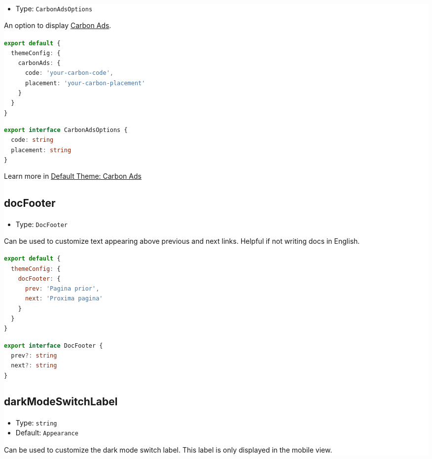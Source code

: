 - Type: `CarbonAdsOptions`

An option to display [Carbon Ads](https://www.carbonads.net/).

```typescript
export default {
  themeConfig: {
    carbonAds: {
      code: 'your-carbon-code',
      placement: 'your-carbon-placement'
    }
  }
}
```

```typescript
export interface CarbonAdsOptions {
  code: string
  placement: string
}
```

Learn more in [Default Theme: Carbon Ads](./default-theme-carbon-ads)

## docFooter

- Type: `DocFooter`

Can be used to customize text appearing above previous and next links.
Helpful if not writing docs in English.

```javascript
export default {
  themeConfig: {
    docFooter: {
      prev: 'Pagina prior',
      next: 'Proxima pagina'
    }
  }
}
```

```typescript
export interface DocFooter {
  prev?: string
  next?: string
}
```

## darkModeSwitchLabel

- Type: `string`
- Default: `Appearance`

Can be used to customize the dark mode switch label.
This label is only displayed in the mobile view.
